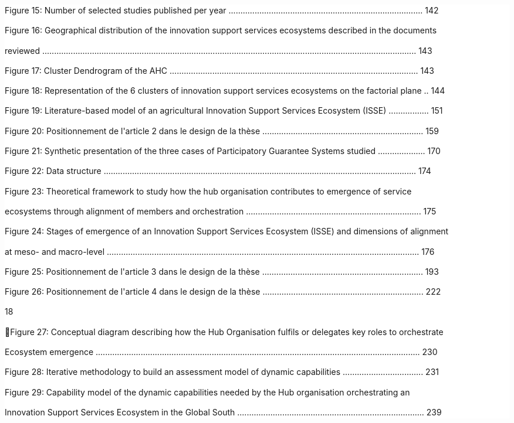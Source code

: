 Figure 15: Number of selected studies published per year .................................................................................. 142

Figure 16: Geographical distribution of the innovation support services ecosystems described in the documents

reviewed .............................................................................................................................................................. 143

Figure 17: Cluster Dendrogram of the AHC ......................................................................................................... 143

Figure 18: Representation of the 6 clusters of innovation support services ecosystems on the factorial plane .. 144

Figure 19: Literature-based model of an agricultural Innovation Support Services Ecosystem (ISSE) ................. 151

Figure 20: Positionnement de l'article 2 dans le design de la thèse .................................................................... 159

Figure 21: Synthetic presentation of the three cases of Participatory Guarantee Systems studied .................... 170

Figure 22: Data structure .................................................................................................................................... 174

Figure 23: Theoretical framework to study how the hub organisation contributes to emergence of service

ecosystems through alignment of members and orchestration .......................................................................... 175

Figure 24: Stages of emergence of an Innovation Support Services Ecosystem (ISSE) and dimensions of alignment

at meso- and macro-level .................................................................................................................................... 176

Figure 25: Positionnement de l'article 3 dans le design de la thèse .................................................................... 193

Figure 26: Positionnement de l'article 4 dans le design de la thèse .................................................................... 222

18

Figure 27: Conceptual diagram describing how the Hub Organisation fulfils or delegates key roles to orchestrate

Ecosystem emergence ......................................................................................................................................... 230

Figure 28: Iterative methodology to build an assessment model of dynamic capabilities .................................. 231

Figure 29: Capability model of the dynamic capabilities needed by the Hub organisation orchestrating an

Innovation Support Services Ecosystem in the Global South ............................................................................... 239
